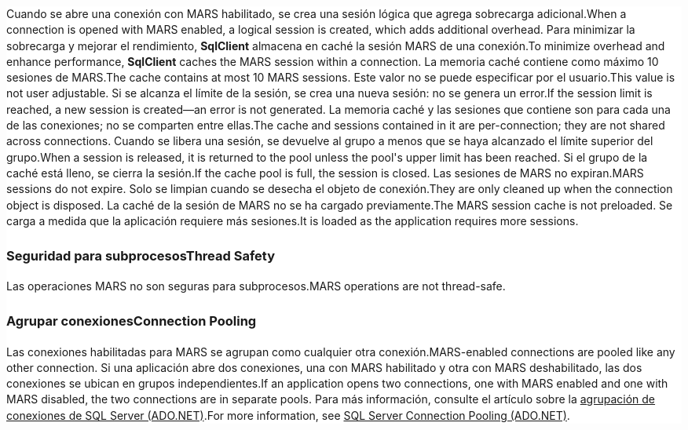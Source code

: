  <span data-ttu-id="7cb80-132">Cuando se abre una conexión con MARS habilitado, se crea una sesión lógica que agrega sobrecarga adicional.</span><span class="sxs-lookup"><span data-stu-id="7cb80-132">When a connection is opened with MARS enabled, a logical session is created, which adds additional overhead.</span></span> <span data-ttu-id="7cb80-133">Para minimizar la sobrecarga y mejorar el rendimiento, **SqlClient** almacena en caché la sesión MARS de una conexión.</span><span class="sxs-lookup"><span data-stu-id="7cb80-133">To minimize overhead and enhance performance, **SqlClient** caches the MARS session within a connection.</span></span> <span data-ttu-id="7cb80-134">La memoria caché contiene como máximo 10 sesiones de MARS.</span><span class="sxs-lookup"><span data-stu-id="7cb80-134">The cache contains at most 10 MARS sessions.</span></span> <span data-ttu-id="7cb80-135">Este valor no se puede especificar por el usuario.</span><span class="sxs-lookup"><span data-stu-id="7cb80-135">This value is not user adjustable.</span></span> <span data-ttu-id="7cb80-136">Si se alcanza el límite de la sesión, se crea una nueva sesión: no se genera un error.</span><span class="sxs-lookup"><span data-stu-id="7cb80-136">If the session limit is reached, a new session is created—an error is not generated.</span></span> <span data-ttu-id="7cb80-137">La memoria caché y las sesiones que contiene son para cada una de las conexiones; no se comparten entre ellas.</span><span class="sxs-lookup"><span data-stu-id="7cb80-137">The cache and sessions contained in it are per-connection; they are not shared across connections.</span></span> <span data-ttu-id="7cb80-138">Cuando se libera una sesión, se devuelve al grupo a menos que se haya alcanzado el límite superior del grupo.</span><span class="sxs-lookup"><span data-stu-id="7cb80-138">When a session is released, it is returned to the pool unless the pool's upper limit has been reached.</span></span> <span data-ttu-id="7cb80-139">Si el grupo de la caché está lleno, se cierra la sesión.</span><span class="sxs-lookup"><span data-stu-id="7cb80-139">If the cache pool is full, the session is closed.</span></span> <span data-ttu-id="7cb80-140">Las sesiones de MARS no expiran.</span><span class="sxs-lookup"><span data-stu-id="7cb80-140">MARS sessions do not expire.</span></span> <span data-ttu-id="7cb80-141">Solo se limpian cuando se desecha el objeto de conexión.</span><span class="sxs-lookup"><span data-stu-id="7cb80-141">They are only cleaned up when the connection object is disposed.</span></span> <span data-ttu-id="7cb80-142">La caché de la sesión de MARS no se ha cargado previamente.</span><span class="sxs-lookup"><span data-stu-id="7cb80-142">The MARS session cache is not preloaded.</span></span> <span data-ttu-id="7cb80-143">Se carga a medida que la aplicación requiere más sesiones.</span><span class="sxs-lookup"><span data-stu-id="7cb80-143">It is loaded as the application requires more sessions.</span></span>  
  
### <a name="thread-safety"></a><span data-ttu-id="7cb80-144">Seguridad para subprocesos</span><span class="sxs-lookup"><span data-stu-id="7cb80-144">Thread Safety</span></span>  
 <span data-ttu-id="7cb80-145">Las operaciones MARS no son seguras para subprocesos.</span><span class="sxs-lookup"><span data-stu-id="7cb80-145">MARS operations are not thread-safe.</span></span>  
  
### <a name="connection-pooling"></a><span data-ttu-id="7cb80-146">Agrupar conexiones</span><span class="sxs-lookup"><span data-stu-id="7cb80-146">Connection Pooling</span></span>  
 <span data-ttu-id="7cb80-147">Las conexiones habilitadas para MARS se agrupan como cualquier otra conexión.</span><span class="sxs-lookup"><span data-stu-id="7cb80-147">MARS-enabled connections are pooled like any other connection.</span></span> <span data-ttu-id="7cb80-148">Si una aplicación abre dos conexiones, una con MARS habilitado y otra con MARS deshabilitado, las dos conexiones se ubican en grupos independientes.</span><span class="sxs-lookup"><span data-stu-id="7cb80-148">If an application opens two connections, one with MARS enabled and one with MARS disabled, the two connections are in separate pools.</span></span> <span data-ttu-id="7cb80-149">Para más información, consulte el artículo sobre la [agrupación de conexiones de SQL Server (ADO.NET)](../sql-server-connection-pooling.md).</span><span class="sxs-lookup"><span data-stu-id="7cb80-149">For more information, see [SQL Server Connection Pooling (ADO.NET)](../sql-server-connection-pooling.md).</span></span>  
  